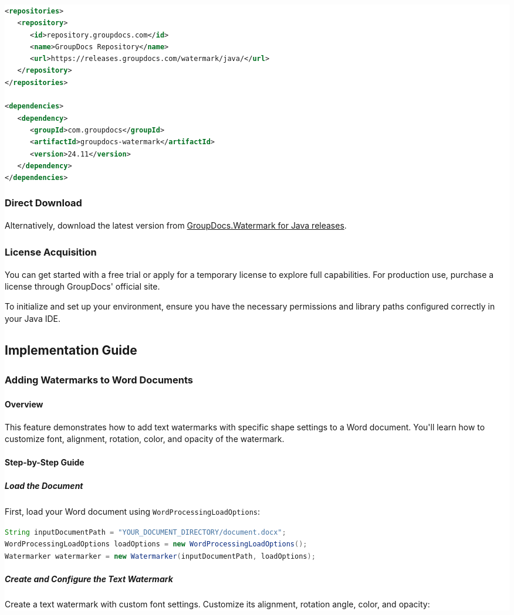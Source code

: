 ```xml
<repositories>
   <repository>
      <id>repository.groupdocs.com</id>
      <name>GroupDocs Repository</name>
      <url>https://releases.groupdocs.com/watermark/java/</url>
   </repository>
</repositories>

<dependencies>
   <dependency>
      <groupId>com.groupdocs</groupId>
      <artifactId>groupdocs-watermark</artifactId>
      <version>24.11</version>
   </dependency>
</dependencies>
```

### Direct Download
Alternatively, download the latest version from [GroupDocs.Watermark for Java releases](https://releases.groupdocs.com/watermark/java/).

### License Acquisition
You can get started with a free trial or apply for a temporary license to explore full capabilities. For production use, purchase a license through GroupDocs' official site.

To initialize and set up your environment, ensure you have the necessary permissions and library paths configured correctly in your Java IDE.

## Implementation Guide

### Adding Watermarks to Word Documents

#### Overview
This feature demonstrates how to add text watermarks with specific shape settings to a Word document. You'll learn how to customize font, alignment, rotation, color, and opacity of the watermark.

#### Step-by-Step Guide

##### Load the Document
First, load your Word document using `WordProcessingLoadOptions`:

```java
String inputDocumentPath = "YOUR_DOCUMENT_DIRECTORY/document.docx";
WordProcessingLoadOptions loadOptions = new WordProcessingLoadOptions();
Watermarker watermarker = new Watermarker(inputDocumentPath, loadOptions);
```

##### Create and Configure the Text Watermark
Create a text watermark with custom font settings. Customize its alignment, rotation angle, color, and opacity:
